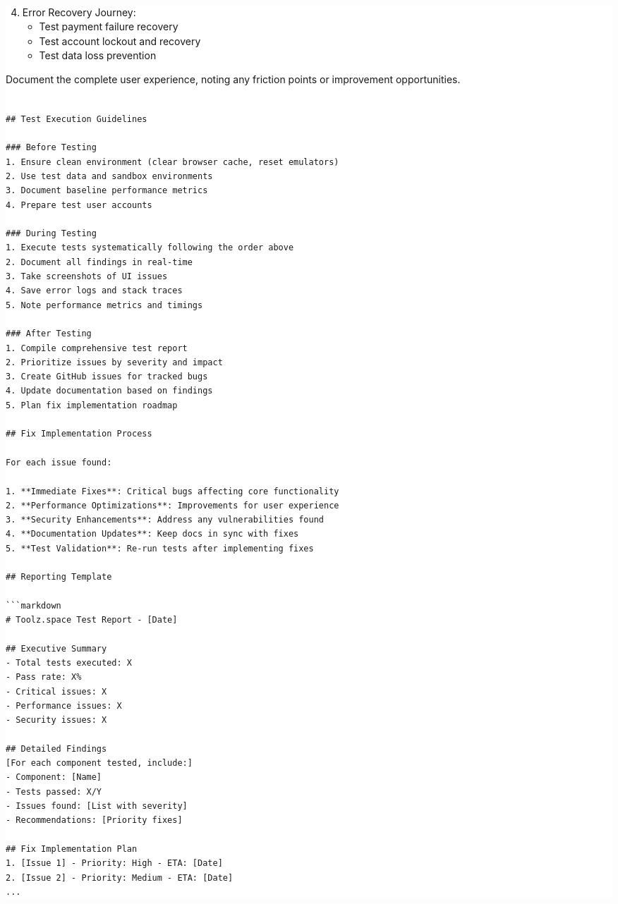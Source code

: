 4. Error Recovery Journey:
   - Test payment failure recovery
   - Test account lockout and recovery
   - Test data loss prevention

Document the complete user experience, noting any friction points or improvement opportunities.

````

## Test Execution Guidelines

### Before Testing
1. Ensure clean environment (clear browser cache, reset emulators)
2. Use test data and sandbox environments
3. Document baseline performance metrics
4. Prepare test user accounts

### During Testing
1. Execute tests systematically following the order above
2. Document all findings in real-time
3. Take screenshots of UI issues
4. Save error logs and stack traces
5. Note performance metrics and timings

### After Testing
1. Compile comprehensive test report
2. Prioritize issues by severity and impact
3. Create GitHub issues for tracked bugs
4. Update documentation based on findings
5. Plan fix implementation roadmap

## Fix Implementation Process

For each issue found:

1. **Immediate Fixes**: Critical bugs affecting core functionality
2. **Performance Optimizations**: Improvements for user experience
3. **Security Enhancements**: Address any vulnerabilities found
4. **Documentation Updates**: Keep docs in sync with fixes
5. **Test Validation**: Re-run tests after implementing fixes

## Reporting Template

```markdown
# Toolz.space Test Report - [Date]

## Executive Summary
- Total tests executed: X
- Pass rate: X%
- Critical issues: X
- Performance issues: X
- Security issues: X

## Detailed Findings
[For each component tested, include:]
- Component: [Name]
- Tests passed: X/Y
- Issues found: [List with severity]
- Recommendations: [Priority fixes]

## Fix Implementation Plan
1. [Issue 1] - Priority: High - ETA: [Date]
2. [Issue 2] - Priority: Medium - ETA: [Date]
...

````